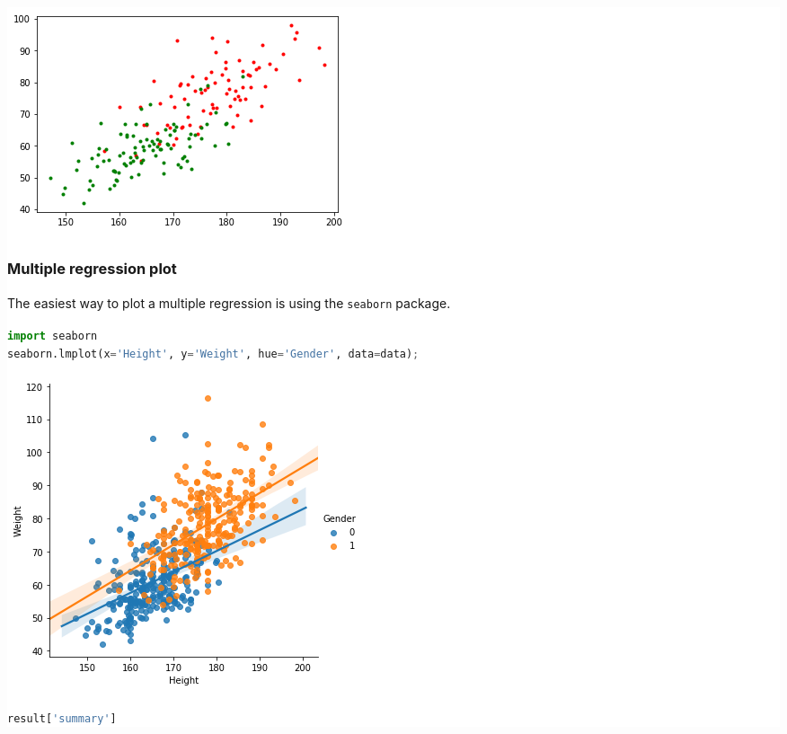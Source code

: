 
    
![png](Statistical%20Tests_files/Statistical%20Tests_41_0.png)
    


### Multiple regression plot

The easiest way to plot a multiple regression is using the ```seaborn``` package. 


```python
import seaborn
seaborn.lmplot(x='Height', y='Weight', hue='Gender', data=data);
```


    
![png](Statistical%20Tests_files/Statistical%20Tests_43_0.png)
    



```python
result['summary']
```
